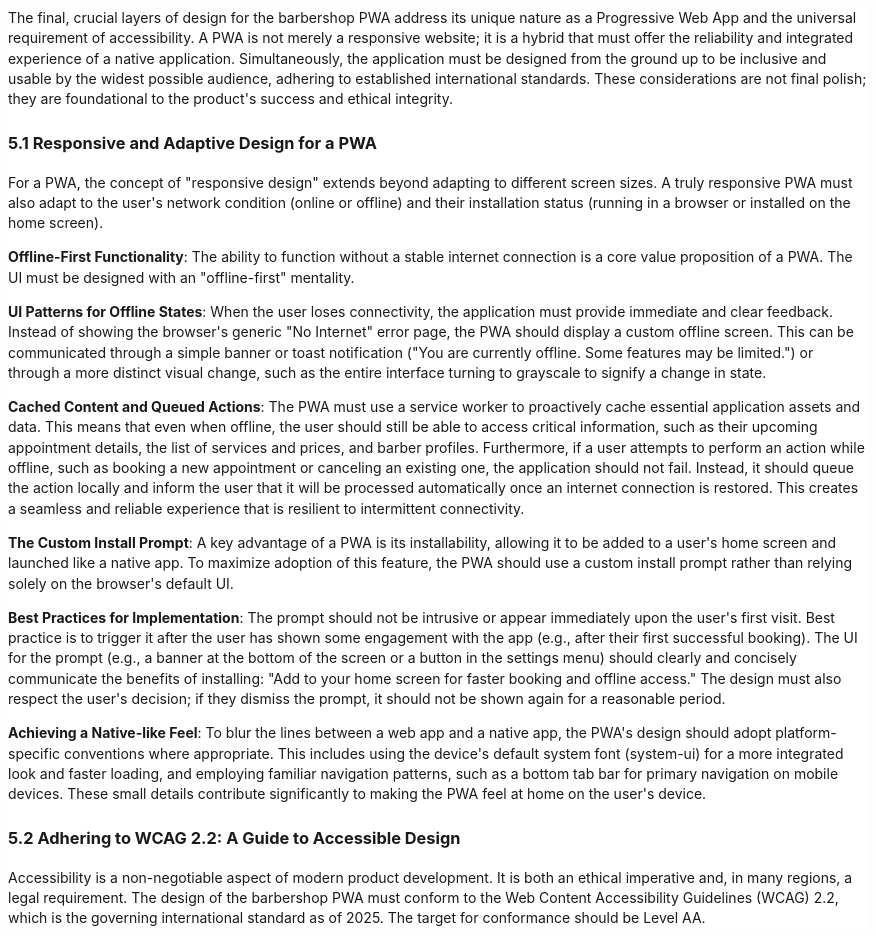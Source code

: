 The final, crucial layers of design for the barbershop PWA address its unique nature as a Progressive Web App and the universal requirement of accessibility. A PWA is not merely a responsive website; it is a hybrid that must offer the reliability and integrated experience of a native application. Simultaneously, the application must be designed from the ground up to be inclusive and usable by the widest possible audience, adhering to established international standards. These considerations are not final polish; they are foundational to the product's success and ethical integrity.

### 5.1 Responsive and Adaptive Design for a PWA

For a PWA, the concept of "responsive design" extends beyond adapting to different screen sizes. A truly responsive PWA must also adapt to the user's network condition (online or offline) and their installation status (running in a browser or installed on the home screen).

**Offline-First Functionality**: The ability to function without a stable internet connection is a core value proposition of a PWA. The UI must be designed with an "offline-first" mentality.

**UI Patterns for Offline States**: When the user loses connectivity, the application must provide immediate and clear feedback. Instead of showing the browser's generic "No Internet" error page, the PWA should display a custom offline screen. This can be communicated through a simple banner or toast notification ("You are currently offline. Some features may be limited.") or through a more distinct visual change, such as the entire interface turning to grayscale to signify a change in state.

**Cached Content and Queued Actions**: The PWA must use a service worker to proactively cache essential application assets and data. This means that even when offline, the user should still be able to access critical information, such as their upcoming appointment details, the list of services and prices, and barber profiles. Furthermore, if a user attempts to perform an action while offline, such as booking a new appointment or canceling an existing one, the application should not fail. Instead, it should queue the action locally and inform the user that it will be processed automatically once an internet connection is restored. This creates a seamless and reliable experience that is resilient to intermittent connectivity.

**The Custom Install Prompt**: A key advantage of a PWA is its installability, allowing it to be added to a user's home screen and launched like a native app. To maximize adoption of this feature, the PWA should use a custom install prompt rather than relying solely on the browser's default UI.

**Best Practices for Implementation**: The prompt should not be intrusive or appear immediately upon the user's first visit. Best practice is to trigger it after the user has shown some engagement with the app (e.g., after their first successful booking). The UI for the prompt (e.g., a banner at the bottom of the screen or a button in the settings menu) should clearly and concisely communicate the benefits of installing: "Add to your home screen for faster booking and offline access." The design must also respect the user's decision; if they dismiss the prompt, it should not be shown again for a reasonable period.

**Achieving a Native-like Feel**: To blur the lines between a web app and a native app, the PWA's design should adopt platform-specific conventions where appropriate. This includes using the device's default system font (system-ui) for a more integrated look and faster loading, and employing familiar navigation patterns, such as a bottom tab bar for primary navigation on mobile devices. These small details contribute significantly to making the PWA feel at home on the user's device.

### 5.2 Adhering to WCAG 2.2: A Guide to Accessible Design

Accessibility is a non-negotiable aspect of modern product development. It is both an ethical imperative and, in many regions, a legal requirement. The design of the barbershop PWA must conform to the Web Content Accessibility Guidelines (WCAG) 2.2, which is the governing international standard as of 2025. The target for conformance should be Level AA.
